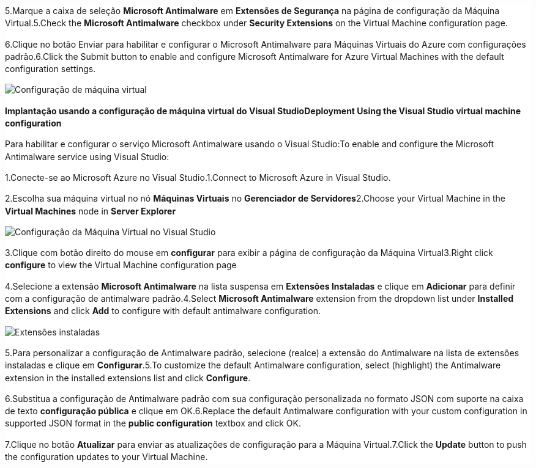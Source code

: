 <span data-ttu-id="e6348-177">5.Marque a caixa de seleção **Microsoft Antimalware** em **Extensões de Segurança** na página de configuração da Máquina Virtual.</span><span class="sxs-lookup"><span data-stu-id="e6348-177">5.Check the **Microsoft Antimalware** checkbox under **Security Extensions** on the Virtual Machine configuration page.</span></span>

<span data-ttu-id="e6348-178">6.Clique no botão Enviar para habilitar e configurar o Microsoft Antimalware para Máquinas Virtuais do Azure com configurações padrão.</span><span class="sxs-lookup"><span data-stu-id="e6348-178">6.Click the Submit button to enable and configure Microsoft Antimalware for Azure Virtual Machines with the default configuration settings.</span></span>

![Configuração de máquina virtual](./media/azure-security-antimalware/sec-azantimal-fig4.PNG)

<span data-ttu-id="e6348-180">**Implantação usando a configuração de máquina virtual do Visual Studio**</span><span class="sxs-lookup"><span data-stu-id="e6348-180">**Deployment Using the Visual Studio virtual machine configuration**</span></span>

<span data-ttu-id="e6348-181">Para habilitar e configurar o serviço Microsoft Antimalware usando o Visual Studio:</span><span class="sxs-lookup"><span data-stu-id="e6348-181">To enable and configure the Microsoft Antimalware service using Visual Studio:</span></span>

<span data-ttu-id="e6348-182">1.Conecte-se ao Microsoft Azure no Visual Studio.</span><span class="sxs-lookup"><span data-stu-id="e6348-182">1.Connect to Microsoft Azure in Visual Studio.</span></span>

<span data-ttu-id="e6348-183">2.Escolha sua máquina virtual no nó **Máquinas Virtuais** no **Gerenciador de Servidores**</span><span class="sxs-lookup"><span data-stu-id="e6348-183">2.Choose your Virtual Machine in the **Virtual Machines** node in **Server Explorer**</span></span>

![Configuração da Máquina Virtual no Visual Studio](./media/azure-security-antimalware/sec-azantimal-fig5.PNG)

<span data-ttu-id="e6348-185">3.Clique com botão direito do mouse em **configurar** para exibir a página de configuração da Máquina Virtual</span><span class="sxs-lookup"><span data-stu-id="e6348-185">3.Right click **configure** to view the Virtual Machine configuration page</span></span>

<span data-ttu-id="e6348-186">4.Selecione a extensão **Microsoft Antimalware** na lista suspensa em **Extensões Instaladas** e clique em **Adicionar** para definir com a configuração de antimalware padrão.</span><span class="sxs-lookup"><span data-stu-id="e6348-186">4.Select **Microsoft Antimalware** extension from the dropdown list under **Installed Extensions** and click **Add** to configure with default antimalware configuration.</span></span>

![Extensões instaladas](./media/azure-security-antimalware/sec-azantimal-fig6.PNG)

<span data-ttu-id="e6348-188">5.Para personalizar a configuração de Antimalware padrão, selecione (realce) a extensão do Antimalware na lista de extensões instaladas e clique em **Configurar**.</span><span class="sxs-lookup"><span data-stu-id="e6348-188">5.To customize the default Antimalware configuration, select (highlight) the Antimalware extension in the installed extensions list and click **Configure**.</span></span>

<span data-ttu-id="e6348-189">6.Substitua a configuração de Antimalware padrão com sua configuração personalizada no formato JSON com suporte na caixa de texto **configuração pública** e clique em OK.</span><span class="sxs-lookup"><span data-stu-id="e6348-189">6.Replace the default Antimalware configuration with your custom configuration in supported JSON format in the **public configuration** textbox and click OK.</span></span>

<span data-ttu-id="e6348-190">7.Clique no botão **Atualizar** para enviar as atualizações de configuração para a Máquina Virtual.</span><span class="sxs-lookup"><span data-stu-id="e6348-190">7.Click the **Update** button to push the configuration updates to your Virtual Machine.</span></span>
